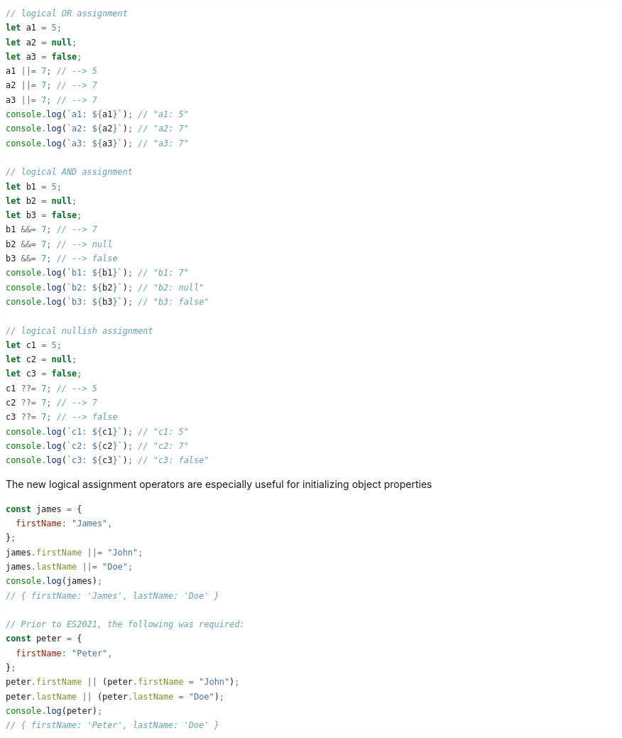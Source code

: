 ```javascript
// logical OR assignment
let a1 = 5;
let a2 = null;
let a3 = false;
a1 ||= 7; // --> 5
a2 ||= 7; // --> 7
a3 ||= 7; // --> 7
console.log(`a1: ${a1}`); // "a1: 5"
console.log(`a2: ${a2}`); // "a2: 7"
console.log(`a3: ${a3}`); // "a3: 7"

// logical AND assignment
let b1 = 5;
let b2 = null;
let b3 = false;
b1 &&= 7; // --> 7
b2 &&= 7; // --> null
b3 &&= 7; // --> false
console.log(`b1: ${b1}`); // "b1: 7"
console.log(`b2: ${b2}`); // "b2: null"
console.log(`b3: ${b3}`); // "b3: false"

// logical nullish assignment
let c1 = 5;
let c2 = null;
let c3 = false;
c1 ??= 7; // --> 5
c2 ??= 7; // --> 7
c3 ??= 7; // --> false
console.log(`c1: ${c1}`); // "c1: 5"
console.log(`c2: ${c2}`); // "c2: 7"
console.log(`c3: ${c3}`); // "c3: false"
```

The new logical assignment operators are especially useful for initializing object properties

```javascript
const james = {
  firstName: "James",
};
james.firstName ||= "John";
james.lastName ||= "Doe";
console.log(james);
// { firstName: 'James', lastName: 'Doe' }

// Prior to ES2021, the following was required:
const peter = {
  firstName: "Peter",
};
peter.firstName || (peter.firstName = "John");
peter.lastName || (peter.lastName = "Doe");
console.log(peter);
// { firstName: 'Peter', lastName: 'Doe' }
```
